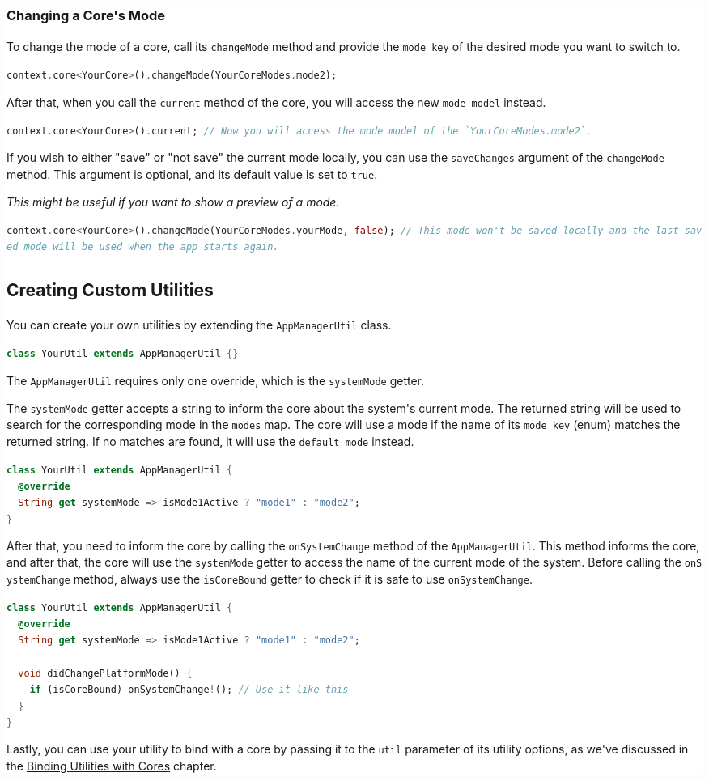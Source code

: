 ### Changing a Core's Mode

To change the mode of a core, call its `changeMode` method and provide the `mode key` of the desired mode you want to switch to.

```dart
context.core<YourCore>().changeMode(YourCoreModes.mode2);
```

After that, when you call the `current` method of the core, you will access the new `mode model` instead.

```dart
context.core<YourCore>().current; // Now you will access the mode model of the `YourCoreModes.mode2`.
```

If you wish to either "save" or "not save" the current mode locally, you can use the `saveChanges` argument of the `changeMode` method. This argument is optional, and its default value is set to `true`.

*This might be useful if you want to show a preview of a mode.*

```dart
context.core<YourCore>().changeMode(YourCoreModes.yourMode, false); // This mode won't be saved locally and the last saved mode will be used when the app starts again.
```

## Creating Custom Utilities

You can create your own utilities by extending the `AppManagerUtil` class.

```dart
class YourUtil extends AppManagerUtil {}
```

The `AppManagerUtil` requires only one override, which is the `systemMode` getter.

The `systemMode` getter accepts a string to inform the core about the system's current mode. The returned string will be used to search for the corresponding mode in the `modes` map. The core will use a mode if the name of its `mode key` (enum) matches the returned string. If no matches are found, it will use the `default mode` instead.

```dart
class YourUtil extends AppManagerUtil {
  @override
  String get systemMode => isMode1Active ? "mode1" : "mode2";
}
```

After that, you need to inform the core by calling the `onSystemChange` method of the `AppManagerUtil`. This method informs the core, and after that, the core will use the `systemMode` getter to access the name of the current mode of the system. Before calling the `onSystemChange` method, always use the `isCoreBound` getter to check if it is safe to use `onSystemChange`.

```dart
class YourUtil extends AppManagerUtil {
  @override
  String get systemMode => isMode1Active ? "mode1" : "mode2";

  void didChangePlatformMode() {
    if (isCoreBound) onSystemChange!(); // Use it like this
  }
}
```

Lastly, you can use your utility to bind with a core by passing it to the `util` parameter of its utility options, as we've discussed in the [Binding Utilities with Cores](#3-binding-utilities-with-cores) chapter.
